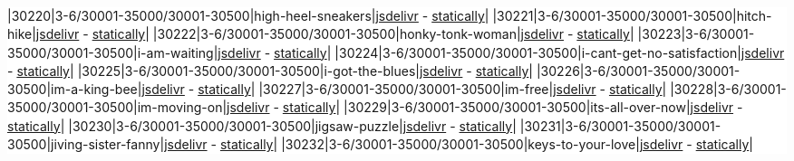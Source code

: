 |30220|3-6/30001-35000/30001-30500|high-heel-sneakers|[jsdelivr](https://cdn.jsdelivr.net/gh/dbchord/webp-old-c-600x600_3-6/30001-35000/30001-30500/high-heel-sneakers.webp) - [statically](https://cdn.statically.io/gh/dbchord/webp-old-c-600x600_3-6/img/30001-35000/30001-30500/high-heel-sneakers.webp)|
|30221|3-6/30001-35000/30001-30500|hitch-hike|[jsdelivr](https://cdn.jsdelivr.net/gh/dbchord/webp-old-c-600x600_3-6/30001-35000/30001-30500/hitch-hike.webp) - [statically](https://cdn.statically.io/gh/dbchord/webp-old-c-600x600_3-6/img/30001-35000/30001-30500/hitch-hike.webp)|
|30222|3-6/30001-35000/30001-30500|honky-tonk-woman|[jsdelivr](https://cdn.jsdelivr.net/gh/dbchord/webp-old-c-600x600_3-6/30001-35000/30001-30500/honky-tonk-woman.webp) - [statically](https://cdn.statically.io/gh/dbchord/webp-old-c-600x600_3-6/img/30001-35000/30001-30500/honky-tonk-woman.webp)|
|30223|3-6/30001-35000/30001-30500|i-am-waiting|[jsdelivr](https://cdn.jsdelivr.net/gh/dbchord/webp-old-c-600x600_3-6/30001-35000/30001-30500/i-am-waiting.webp) - [statically](https://cdn.statically.io/gh/dbchord/webp-old-c-600x600_3-6/img/30001-35000/30001-30500/i-am-waiting.webp)|
|30224|3-6/30001-35000/30001-30500|i-cant-get-no-satisfaction|[jsdelivr](https://cdn.jsdelivr.net/gh/dbchord/webp-old-c-600x600_3-6/30001-35000/30001-30500/i-cant-get-no-satisfaction.webp) - [statically](https://cdn.statically.io/gh/dbchord/webp-old-c-600x600_3-6/img/30001-35000/30001-30500/i-cant-get-no-satisfaction.webp)|
|30225|3-6/30001-35000/30001-30500|i-got-the-blues|[jsdelivr](https://cdn.jsdelivr.net/gh/dbchord/webp-old-c-600x600_3-6/30001-35000/30001-30500/i-got-the-blues.webp) - [statically](https://cdn.statically.io/gh/dbchord/webp-old-c-600x600_3-6/img/30001-35000/30001-30500/i-got-the-blues.webp)|
|30226|3-6/30001-35000/30001-30500|im-a-king-bee|[jsdelivr](https://cdn.jsdelivr.net/gh/dbchord/webp-old-c-600x600_3-6/30001-35000/30001-30500/im-a-king-bee.webp) - [statically](https://cdn.statically.io/gh/dbchord/webp-old-c-600x600_3-6/img/30001-35000/30001-30500/im-a-king-bee.webp)|
|30227|3-6/30001-35000/30001-30500|im-free|[jsdelivr](https://cdn.jsdelivr.net/gh/dbchord/webp-old-c-600x600_3-6/30001-35000/30001-30500/im-free.webp) - [statically](https://cdn.statically.io/gh/dbchord/webp-old-c-600x600_3-6/img/30001-35000/30001-30500/im-free.webp)|
|30228|3-6/30001-35000/30001-30500|im-moving-on|[jsdelivr](https://cdn.jsdelivr.net/gh/dbchord/webp-old-c-600x600_3-6/30001-35000/30001-30500/im-moving-on.webp) - [statically](https://cdn.statically.io/gh/dbchord/webp-old-c-600x600_3-6/img/30001-35000/30001-30500/im-moving-on.webp)|
|30229|3-6/30001-35000/30001-30500|its-all-over-now|[jsdelivr](https://cdn.jsdelivr.net/gh/dbchord/webp-old-c-600x600_3-6/30001-35000/30001-30500/its-all-over-now.webp) - [statically](https://cdn.statically.io/gh/dbchord/webp-old-c-600x600_3-6/img/30001-35000/30001-30500/its-all-over-now.webp)|
|30230|3-6/30001-35000/30001-30500|jigsaw-puzzle|[jsdelivr](https://cdn.jsdelivr.net/gh/dbchord/webp-old-c-600x600_3-6/30001-35000/30001-30500/jigsaw-puzzle.webp) - [statically](https://cdn.statically.io/gh/dbchord/webp-old-c-600x600_3-6/img/30001-35000/30001-30500/jigsaw-puzzle.webp)|
|30231|3-6/30001-35000/30001-30500|jiving-sister-fanny|[jsdelivr](https://cdn.jsdelivr.net/gh/dbchord/webp-old-c-600x600_3-6/30001-35000/30001-30500/jiving-sister-fanny.webp) - [statically](https://cdn.statically.io/gh/dbchord/webp-old-c-600x600_3-6/img/30001-35000/30001-30500/jiving-sister-fanny.webp)|
|30232|3-6/30001-35000/30001-30500|keys-to-your-love|[jsdelivr](https://cdn.jsdelivr.net/gh/dbchord/webp-old-c-600x600_3-6/30001-35000/30001-30500/keys-to-your-love.webp) - [statically](https://cdn.statically.io/gh/dbchord/webp-old-c-600x600_3-6/img/30001-35000/30001-30500/keys-to-your-love.webp)|
